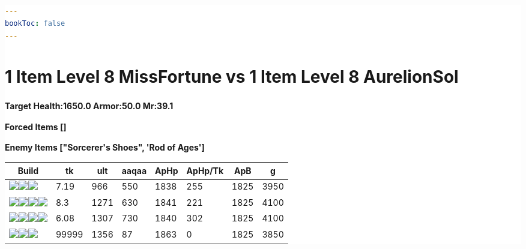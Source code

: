 ```yaml
---
bookToc: false
---
```


# 1 Item Level 8 MissFortune vs 1 Item Level 8 AurelionSol

**Target Health:1650.0 Armor:50.0 Mr:39.1**


**Forced Items []**


**Enemy Items ["Sorcerer's Shoes", 'Rod of Ages']**




Build | tk | ult | aaqaa |ApHp | ApHp/Tk | ApB | g
-|-|-|-|-|-|-|-
![](/item/3115.png)![](/item/1001.png)![](/item/1055.png)|7.19|966|550|1838|255|1825|3950
![](/item/3036.png)![](/item/1001.png)![](/item/1055.png)![](/item/1036.png)|8.3|1271|630|1841|221|1825|4100
![](/item/3095.png)![](/item/1001.png)![](/item/1055.png)![](/item/1036.png)|6.08|1307|730|1840|302|1825|4100
![](/item/6691.png)![](/item/1001.png)![](/item/1055.png)|99999|1356|87|1863|0|1825|3850
















































